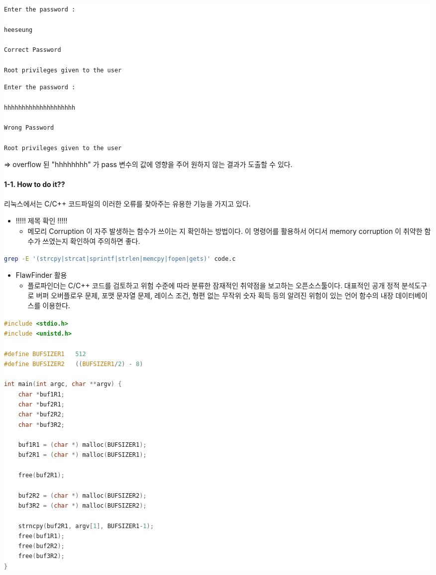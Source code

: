 ```sh
Enter the password : 

heeseung

Correct Password

Root privileges given to the user 
```

```sh
Enter the password : 

hhhhhhhhhhhhhhhhhhhh

Wrong Password

Root privileges given to the user 
```
=> overflow 된 "hhhhhhhh" 가 pass 변수의 값에 영향을 주어 원하지 않는 결과가 도출할 수 있다.

#### 1-1. How to do it??

리눅스에서는 C/C++ 코드파일의 이러한 오류를 찾아주는 유용한 기능을 가지고 있다.
 
- !!!!! 제목 확인 !!!!!
    - 메모리 Corruption 이 자주 발생하는 함수가 쓰이는 지 확인하는 방법이다. 이 명령어를 활용하서 어디서 memory corruption 이 취약한 함수가 쓰였는지 확인하여 주의하면 좋다.
```sh
grep -E '(strcpy|strcat|sprintf|strlen|memcpy|fopen|gets)' code.c
```

- FlawFinder 활용
    - 플로파인더는 C/C++ 코드를 검토하고 위험 수준에 따라 분류한 잠재적인 취약점을 보고하는 오픈소스툴이다. 대표적인 공개 정적 분석도구로 버퍼 오버플로우 문제, 포맷 문자열 문제, 레이스 조건, 형편 없는 무작위 숫자 획득 등의 알려진 위험이 있는 언어 함수의 내장 데이터베이스를 이용한다.
```c
#include <stdio.h>
#include <unistd.h>

#define BUFSIZER1   512
#define BUFSIZER2   ((BUFSIZER1/2) - 8)

int main(int argc, char **argv) {  
    char *buf1R1;
    char *buf2R1;
    char *buf2R2;
    char *buf3R2;

    buf1R1 = (char *) malloc(BUFSIZER1);
    buf2R1 = (char *) malloc(BUFSIZER1);

    free(buf2R1);

    buf2R2 = (char *) malloc(BUFSIZER2);
    buf3R2 = (char *) malloc(BUFSIZER2);

    strncpy(buf2R1, argv[1], BUFSIZER1-1);
    free(buf1R1);
    free(buf2R2);
    free(buf3R2);
}
```
